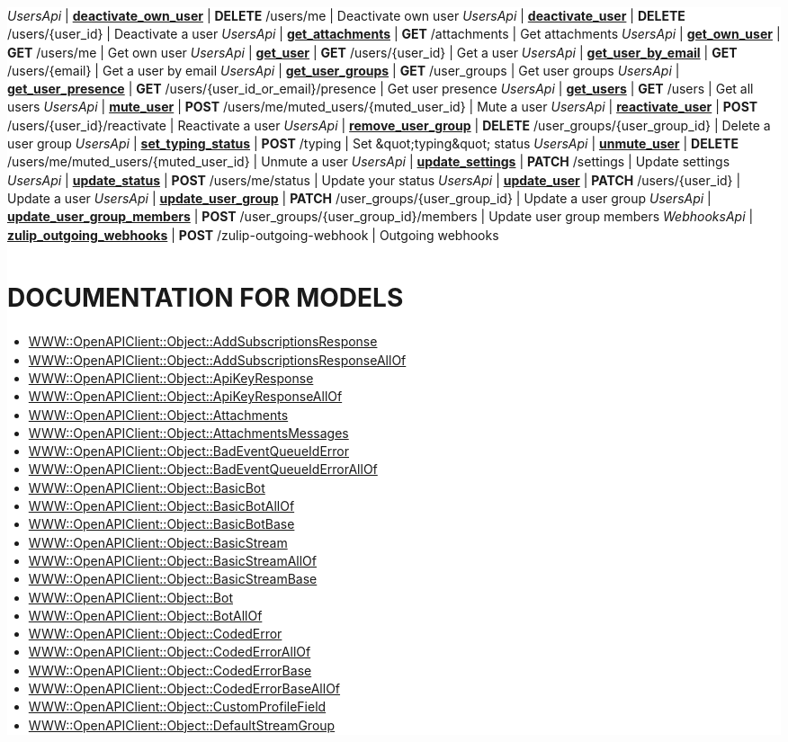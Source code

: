 *UsersApi* | [**deactivate_own_user**](docs/UsersApi.md#deactivate_own_user) | **DELETE** /users/me | Deactivate own user
*UsersApi* | [**deactivate_user**](docs/UsersApi.md#deactivate_user) | **DELETE** /users/{user_id} | Deactivate a user
*UsersApi* | [**get_attachments**](docs/UsersApi.md#get_attachments) | **GET** /attachments | Get attachments
*UsersApi* | [**get_own_user**](docs/UsersApi.md#get_own_user) | **GET** /users/me | Get own user
*UsersApi* | [**get_user**](docs/UsersApi.md#get_user) | **GET** /users/{user_id} | Get a user
*UsersApi* | [**get_user_by_email**](docs/UsersApi.md#get_user_by_email) | **GET** /users/{email} | Get a user by email
*UsersApi* | [**get_user_groups**](docs/UsersApi.md#get_user_groups) | **GET** /user_groups | Get user groups
*UsersApi* | [**get_user_presence**](docs/UsersApi.md#get_user_presence) | **GET** /users/{user_id_or_email}/presence | Get user presence
*UsersApi* | [**get_users**](docs/UsersApi.md#get_users) | **GET** /users | Get all users
*UsersApi* | [**mute_user**](docs/UsersApi.md#mute_user) | **POST** /users/me/muted_users/{muted_user_id} | Mute a user
*UsersApi* | [**reactivate_user**](docs/UsersApi.md#reactivate_user) | **POST** /users/{user_id}/reactivate | Reactivate a user
*UsersApi* | [**remove_user_group**](docs/UsersApi.md#remove_user_group) | **DELETE** /user_groups/{user_group_id} | Delete a user group
*UsersApi* | [**set_typing_status**](docs/UsersApi.md#set_typing_status) | **POST** /typing | Set \&quot;typing\&quot; status
*UsersApi* | [**unmute_user**](docs/UsersApi.md#unmute_user) | **DELETE** /users/me/muted_users/{muted_user_id} | Unmute a user
*UsersApi* | [**update_settings**](docs/UsersApi.md#update_settings) | **PATCH** /settings | Update settings
*UsersApi* | [**update_status**](docs/UsersApi.md#update_status) | **POST** /users/me/status | Update your status
*UsersApi* | [**update_user**](docs/UsersApi.md#update_user) | **PATCH** /users/{user_id} | Update a user
*UsersApi* | [**update_user_group**](docs/UsersApi.md#update_user_group) | **PATCH** /user_groups/{user_group_id} | Update a user group
*UsersApi* | [**update_user_group_members**](docs/UsersApi.md#update_user_group_members) | **POST** /user_groups/{user_group_id}/members | Update user group members
*WebhooksApi* | [**zulip_outgoing_webhooks**](docs/WebhooksApi.md#zulip_outgoing_webhooks) | **POST** /zulip-outgoing-webhook | Outgoing webhooks


# DOCUMENTATION FOR MODELS
 - [WWW::OpenAPIClient::Object::AddSubscriptionsResponse](docs/AddSubscriptionsResponse.md)
 - [WWW::OpenAPIClient::Object::AddSubscriptionsResponseAllOf](docs/AddSubscriptionsResponseAllOf.md)
 - [WWW::OpenAPIClient::Object::ApiKeyResponse](docs/ApiKeyResponse.md)
 - [WWW::OpenAPIClient::Object::ApiKeyResponseAllOf](docs/ApiKeyResponseAllOf.md)
 - [WWW::OpenAPIClient::Object::Attachments](docs/Attachments.md)
 - [WWW::OpenAPIClient::Object::AttachmentsMessages](docs/AttachmentsMessages.md)
 - [WWW::OpenAPIClient::Object::BadEventQueueIdError](docs/BadEventQueueIdError.md)
 - [WWW::OpenAPIClient::Object::BadEventQueueIdErrorAllOf](docs/BadEventQueueIdErrorAllOf.md)
 - [WWW::OpenAPIClient::Object::BasicBot](docs/BasicBot.md)
 - [WWW::OpenAPIClient::Object::BasicBotAllOf](docs/BasicBotAllOf.md)
 - [WWW::OpenAPIClient::Object::BasicBotBase](docs/BasicBotBase.md)
 - [WWW::OpenAPIClient::Object::BasicStream](docs/BasicStream.md)
 - [WWW::OpenAPIClient::Object::BasicStreamAllOf](docs/BasicStreamAllOf.md)
 - [WWW::OpenAPIClient::Object::BasicStreamBase](docs/BasicStreamBase.md)
 - [WWW::OpenAPIClient::Object::Bot](docs/Bot.md)
 - [WWW::OpenAPIClient::Object::BotAllOf](docs/BotAllOf.md)
 - [WWW::OpenAPIClient::Object::CodedError](docs/CodedError.md)
 - [WWW::OpenAPIClient::Object::CodedErrorAllOf](docs/CodedErrorAllOf.md)
 - [WWW::OpenAPIClient::Object::CodedErrorBase](docs/CodedErrorBase.md)
 - [WWW::OpenAPIClient::Object::CodedErrorBaseAllOf](docs/CodedErrorBaseAllOf.md)
 - [WWW::OpenAPIClient::Object::CustomProfileField](docs/CustomProfileField.md)
 - [WWW::OpenAPIClient::Object::DefaultStreamGroup](docs/DefaultStreamGroup.md)